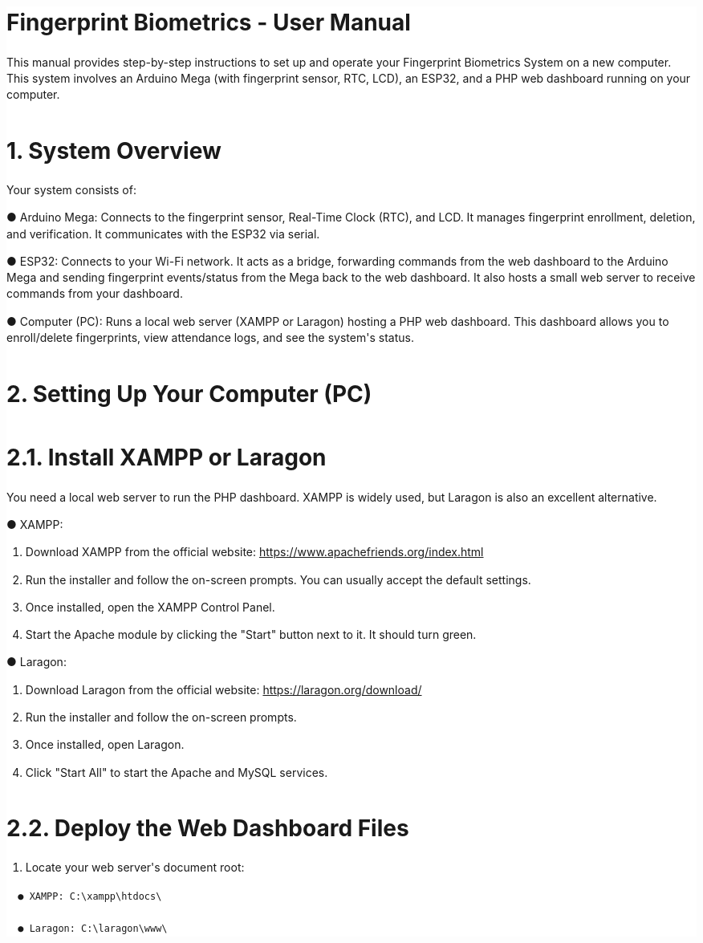 # Fingerprint Biometrics - User Manual

This manual provides step-by-step instructions to set up and operate your Fingerprint Biometrics System on a new computer. This system involves an Arduino Mega (with fingerprint sensor, RTC, LCD), an ESP32, and a PHP web dashboard running on your computer.

# 1. System Overview
Your system consists of: 

●	Arduino Mega: Connects to the fingerprint sensor, Real-Time Clock (RTC), and LCD. It manages fingerprint enrollment, deletion, and verification. It communicates with the ESP32 via serial.

●	ESP32: Connects to your Wi-Fi network. It acts as a bridge, forwarding commands from the web dashboard to the Arduino Mega and sending fingerprint events/status from the Mega back to the web dashboard. It also hosts a small web server to receive commands from your dashboard.

●	Computer (PC): Runs a local web server (XAMPP or Laragon) hosting a PHP web dashboard. This dashboard allows you to enroll/delete fingerprints, view attendance logs, and see the system's status.

# 2. Setting Up Your Computer (PC)
# 2.1. Install XAMPP or Laragon
You need a local web server to run the PHP dashboard. XAMPP is widely used, but Laragon is also an excellent alternative.

●	XAMPP:

  1.	Download XAMPP from the official website: https://www.apachefriends.org/index.html

  2.	Run the installer and follow the on-screen prompts. You can usually accept the default settings.

  3.	Once installed, open the XAMPP Control Panel.

  4.	Start the Apache module by clicking the "Start" button next to it. It should turn green.

●	Laragon:

  1.	Download Laragon from the official website: https://laragon.org/download/

  2.	Run the installer and follow the on-screen prompts.

  3.	Once installed, open Laragon.

  4.	Click "Start All" to start the Apache and MySQL services.


# 2.2. Deploy the Web Dashboard Files

  1.	Locate your web server's document root:

      ●	XAMPP: C:\xampp\htdocs\
      
      ●	Laragon: C:\laragon\www\
